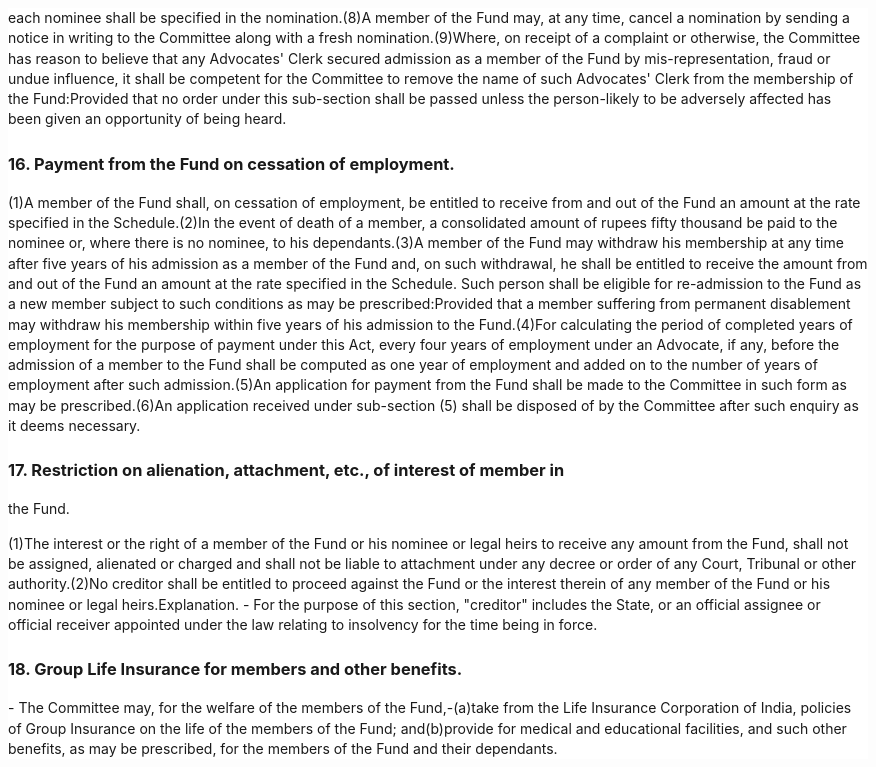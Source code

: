 each nominee shall be specified in the nomination.(8)A member of the Fund may,
at any time, cancel a nomination by sending a notice in writing to the
Committee along with a fresh nomination.(9)Where, on receipt of a complaint or
otherwise, the Committee has reason to believe that any Advocates' Clerk
secured admission as a member of the Fund by mis-representation, fraud or
undue influence, it shall be competent for the Committee to remove the name of
such Advocates' Clerk from the membership of the Fund:Provided that no order
under this sub-section shall be passed unless the person-likely to be
adversely affected has been given an opportunity of being heard.

### 16. Payment from the Fund on cessation of employment.

(1)A member of the Fund shall, on cessation of employment, be entitled to
receive from and out of the Fund an amount at the rate specified in the
Schedule.(2)In the event of death of a member, a consolidated amount of rupees
fifty thousand be paid to the nominee or, where there is no nominee, to his
dependants.(3)A member of the Fund may withdraw his membership at any time
after five years of his admission as a member of the Fund and, on such
withdrawal, he shall be entitled to receive the amount from and out of the
Fund an amount at the rate specified in the Schedule. Such person shall be
eligible for re-admission to the Fund as a new member subject to such
conditions as may be prescribed:Provided that a member suffering from
permanent disablement may withdraw his membership within five years of his
admission to the Fund.(4)For calculating the period of completed years of
employment for the purpose of payment under this Act, every four years of
employment under an Advocate, if any, before the admission of a member to the
Fund shall be computed as one year of employment and added on to the number of
years of employment after such admission.(5)An application for payment from
the Fund shall be made to the Committee in such form as may be
prescribed.(6)An application received under sub-section (5) shall be disposed
of by the Committee after such enquiry as it deems necessary.

### 17. Restriction on alienation, attachment, etc., of interest of member in
the Fund.

(1)The interest or the right of a member of the Fund or his nominee or legal
heirs to receive any amount from the Fund, shall not be assigned, alienated or
charged and shall not be liable to attachment under any decree or order of any
Court, Tribunal or other authority.(2)No creditor shall be entitled to proceed
against the Fund or the interest therein of any member of the Fund or his
nominee or legal heirs.Explanation. - For the purpose of this section,
"creditor" includes the State, or an official assignee or official receiver
appointed under the law relating to insolvency for the time being in force.

### 18. Group Life Insurance for members and other benefits.

\- The Committee may, for the welfare of the members of the Fund,-(a)take from
the Life Insurance Corporation of India, policies of Group Insurance on the
life of the members of the Fund; and(b)provide for medical and educational
facilities, and such other benefits, as may be prescribed, for the members of
the Fund and their dependants.
